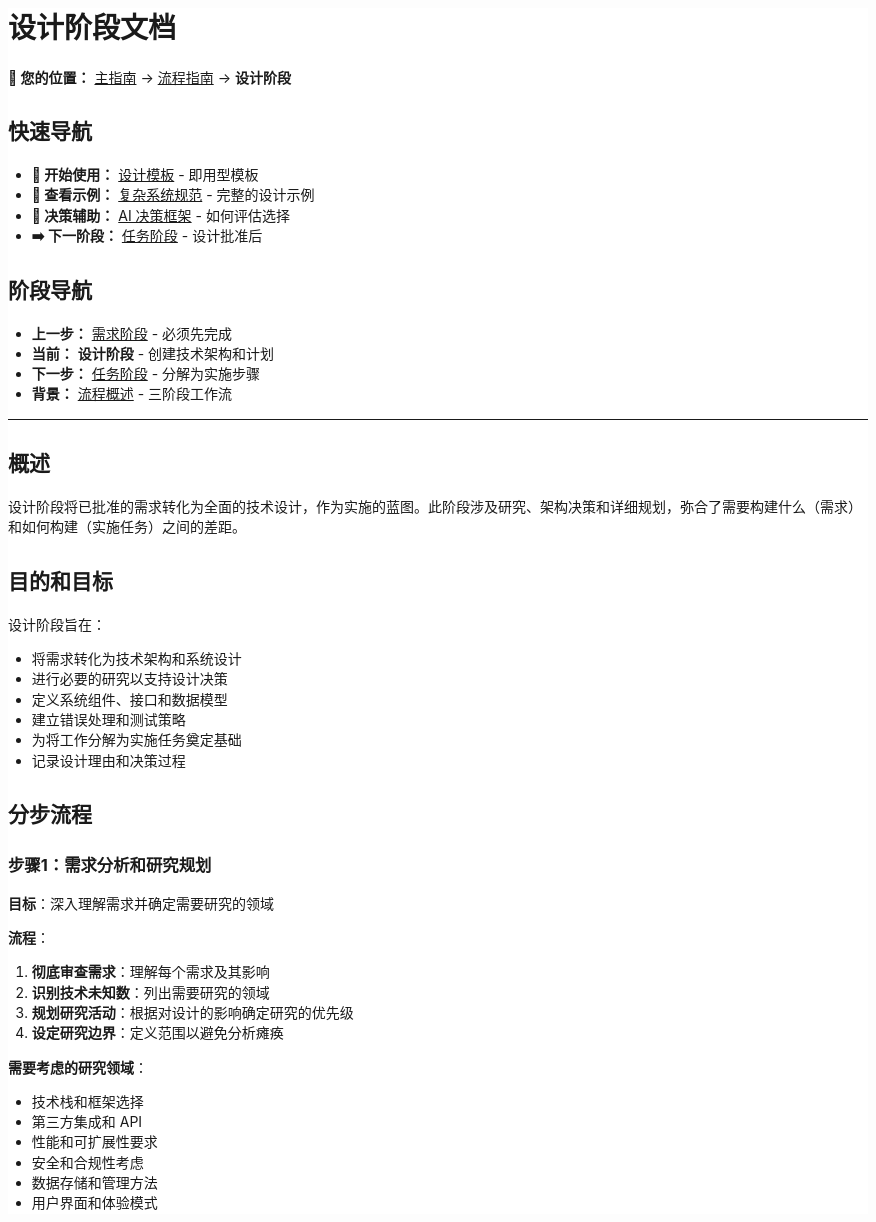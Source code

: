 # 设计阶段文档





**📍 您的位置：** [主指南](../../README.md) → [流程指南](README.md) → **设计阶段**

## 快速导航
- **🎯 开始使用：** [设计模板](../templates/design-template.md) - 即用型模板
- **📖 查看示例：** [复杂系统规范](../examples/complex-system-spec.md) - 完整的设计示例
- **🧠 决策辅助：** [AI 决策框架](../ai-reasoning/decision-frameworks.md) - 如何评估选择
- **➡️ 下一阶段：** [任务阶段](tasks-phase.md) - 设计批准后

## 阶段导航
- **上一步：** [需求阶段](requirements-phase.md) - 必须先完成
- **当前：** **设计阶段** - 创建技术架构和计划
- **下一步：** [任务阶段](tasks-phase.md) - 分解为实施步骤
- **背景：** [流程概述](README.md) - 三阶段工作流

---

## 概述

设计阶段将已批准的需求转化为全面的技术设计，作为实施的蓝图。此阶段涉及研究、架构决策和详细规划，弥合了需要构建什么（需求）和如何构建（实施任务）之间的差距。

## 目的和目标

设计阶段旨在：
- 将需求转化为技术架构和系统设计
- 进行必要的研究以支持设计决策
- 定义系统组件、接口和数据模型
- 建立错误处理和测试策略
- 为将工作分解为实施任务奠定基础
- 记录设计理由和决策过程

## 分步流程

### 步骤1：需求分析和研究规划

**目标**：深入理解需求并确定需要研究的领域

**流程**：
1. **彻底审查需求**：理解每个需求及其影响
2. **识别技术未知数**：列出需要研究的领域
3. **规划研究活动**：根据对设计的影响确定研究的优先级
4. **设定研究边界**：定义范围以避免分析瘫痪

**需要考虑的研究领域**：
- 技术栈和框架选择
- 第三方集成和 API
- 性能和可扩展性要求
- 安全和合规性考虑
- 数据存储和管理方法
- 用户界面和体验模式

